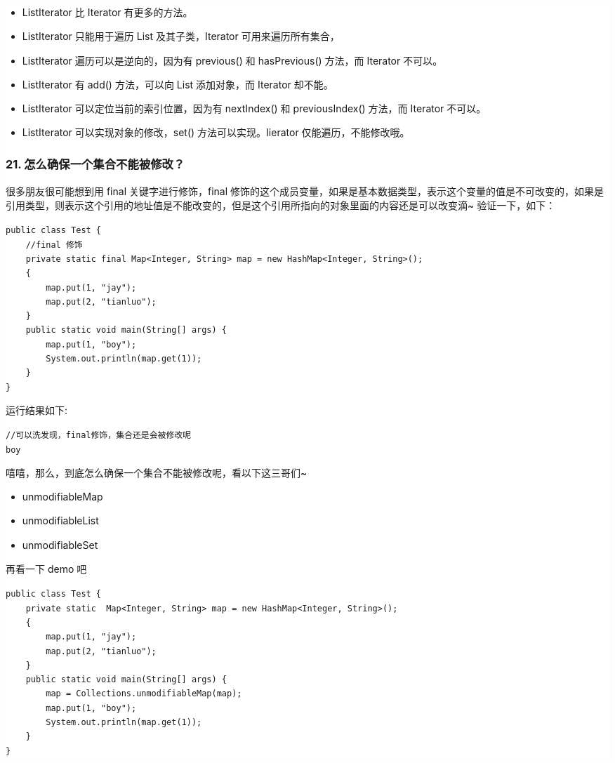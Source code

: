 *   ListIterator 比 Iterator 有更多的方法。
    
*   ListIterator 只能用于遍历 List 及其子类，Iterator 可用来遍历所有集合，
    
*   ListIterator 遍历可以是逆向的，因为有 previous() 和 hasPrevious() 方法，而 Iterator 不可以。
    
*   ListIterator 有 add() 方法，可以向 List 添加对象，而 Iterator 却不能。
    
*   ListIterator 可以定位当前的索引位置，因为有 nextIndex() 和 previousIndex() 方法，而 Iterator 不可以。
    
*   ListIterator 可以实现对象的修改，set() 方法可以实现。Iierator 仅能遍历，不能修改哦。
    

### 21. 怎么确保一个集合不能被修改？

很多朋友很可能想到用 final 关键字进行修饰，final 修饰的这个成员变量，如果是基本数据类型，表示这个变量的值是不可改变的，如果是引用类型，则表示这个引用的地址值是不能改变的，但是这个引用所指向的对象里面的内容还是可以改变滴~ 验证一下，如下：

```
public class Test {
    //final 修饰
    private static final Map<Integer, String> map = new HashMap<Integer, String>();
    {
        map.put(1, "jay");
        map.put(2, "tianluo");
    }
    public static void main(String[] args) {
        map.put(1, "boy");
        System.out.println(map.get(1));
    }
}

```

运行结果如下:

```
//可以洗发现，final修饰，集合还是会被修改呢
boy

```

嘻嘻，那么，到底怎么确保一个集合不能被修改呢，看以下这三哥们~

*   unmodifiableMap
    
*   unmodifiableList
    
*   unmodifiableSet
    

再看一下 demo 吧

```
public class Test {
    private static  Map<Integer, String> map = new HashMap<Integer, String>();
    {
        map.put(1, "jay");
        map.put(2, "tianluo");
    }
    public static void main(String[] args) {
        map = Collections.unmodifiableMap(map);
        map.put(1, "boy");
        System.out.println(map.get(1));
    }
}

```
